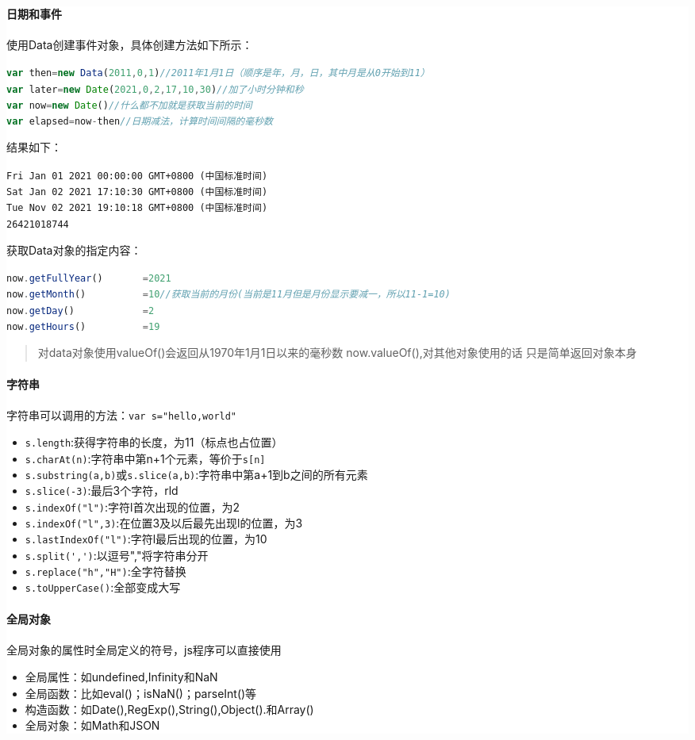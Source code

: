 

#### 日期和事件

使用Data创建事件对象，具体创建方法如下所示：

```javascript
var then=new Data(2011,0,1)//2011年1月1日（顺序是年，月，日，其中月是从0开始到11）
var later=new Date(2021,0,2,17,10,30)//加了小时分钟和秒
var now=new Date()//什么都不加就是获取当前的时间
var elapsed=now-then//日期减法，计算时间间隔的毫秒数
```

结果如下：


```tex
Fri Jan 01 2021 00:00:00 GMT+0800 (中国标准时间)
Sat Jan 02 2021 17:10:30 GMT+0800 (中国标准时间)
Tue Nov 02 2021 19:10:18 GMT+0800 (中国标准时间)
26421018744
```

获取Data对象的指定内容：

```javascript
now.getFullYear()       =2021
now.getMonth()			=10//获取当前的月份(当前是11月但是月份显示要减一，所以11-1=10)
now.getDay()			=2
now.getHours()			=19
```

> 对data对象使用valueOf()会返回从1970年1月1日以来的毫秒数 now.valueOf(),对其他对象使用的话 只是简单返回对象本身



#### 字符串

字符串可以调用的方法：`var s="hello,world"`

- `s.length`:获得字符串的长度，为11（标点也占位置）
- `s.charAt(n)`:字符串中第n+1个元素，等价于`s[n]`
- `s.substring(a,b)`或`s.slice(a,b)`:字符串中第a+1到b之间的所有元素
- `s.slice(-3)`:最后3个字符，rld
- `s.indexOf("l")`:字符l首次出现的位置，为2
- `s.indexOf("l",3)`:在位置3及以后最先出现l的位置，为3
- `s.lastIndexOf("l")`:字符l最后出现的位置，为10
- `s.split(',')`:以逗号","将字符串分开
- `s.replace("h","H")`:全字符替换
- `s.toUpperCase()`:全部变成大写



#### 全局对象

全局对象的属性时全局定义的符号，js程序可以直接使用

- 全局属性：如undefined,Infinity和NaN
- 全局函数：比如eval()；isNaN()；parseInt()等
- 构造函数：如Date(),RegExp(),String(),Object().和Array()
- 全局对象：如Math和JSON
